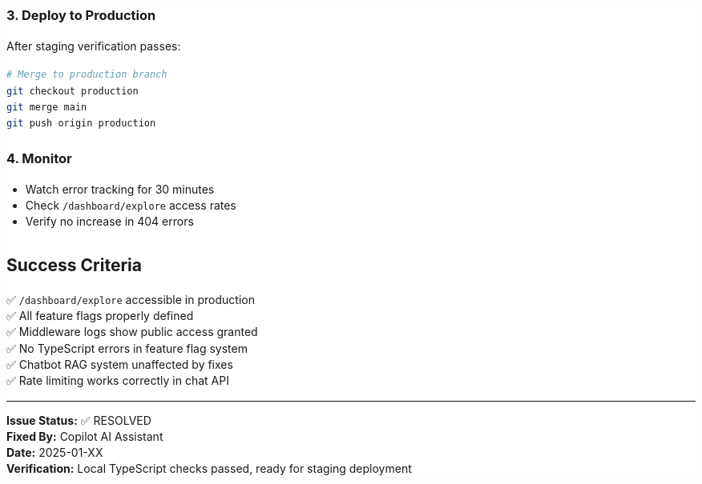 ### 3. Deploy to Production
After staging verification passes:
```bash
# Merge to production branch
git checkout production
git merge main
git push origin production
```

### 4. Monitor
- Watch error tracking for 30 minutes
- Check `/dashboard/explore` access rates
- Verify no increase in 404 errors

## Success Criteria
✅ `/dashboard/explore` accessible in production  
✅ All feature flags properly defined  
✅ Middleware logs show public access granted  
✅ No TypeScript errors in feature flag system  
✅ Chatbot RAG system unaffected by fixes  
✅ Rate limiting works correctly in chat API  

---

**Issue Status:** ✅ RESOLVED  
**Fixed By:** Copilot AI Assistant  
**Date:** 2025-01-XX  
**Verification:** Local TypeScript checks passed, ready for staging deployment
